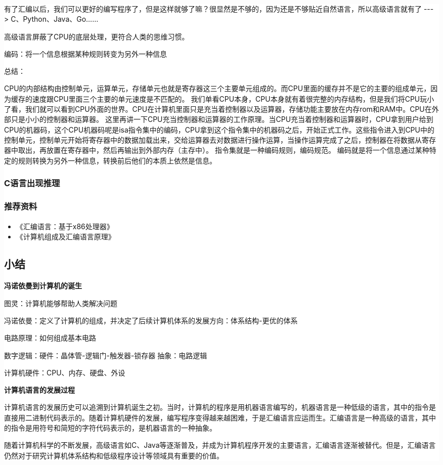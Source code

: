 

有了汇编以后，我们可以更好的编写程序了，但是这样就够了嘛？很显然是不够的，因为还是不够贴近自然语言，所以高级语言就有了 ---> C、Python、Java、Go……



高级语言屏蔽了CPU的底层处理，更符合人类的思维习惯。



编码：将一个信息根据某种规则转变为另外一种信息





总结：

 CPU的内部结构由控制单元，运算单元，存储单元也就是寄存器这三个主要单元组成的。而CPU里面的缓存并不是它的主要的组成单元，因为缓存的速度跟CPU里面三个主要的单元速度是不匹配的。
我们单看CPU本身，CPU本身就有着很完整的内存结构，但是我们将CPU玩小了看，我们就可以看到CPU外面的世界。CPU在计算机里面只是充当着控制器以及运算器，存储功能主要放在内存rom和RAM中。CPU在外部只是小小的控制器和运算器。
这里再讲一下CPU充当控制器和运算器的工作原理。当CPU充当着控制器和运算器时，CPU拿到用户给到CPU的机器码，这个CPU机器码呢是isa指令集中的编码，CPU拿到这个指令集中的机器码之后，开始正式工作。这些指令进入到CPU中的控制单元，控制单元开始将寄存器中的数据加载出来，交给运算器去对数据进行操作运算，当操作运算完成了之后，控制器在将数据从寄存器中取出，再放置在寄存器中，然后再输出到外部内存（主存中）。
指令集就是一种编码规则，编码规范。
编码就是将一个信息通过某种特定的规则转换为另外一种信息，转换前后他们的本质上依然是信息。

### C语言出现推理



### 推荐资料

- 《汇编语言：基于x86处理器》
- 《计算机组成及汇编语言原理》





## 小结

**冯诺依曼到计算机的诞生**

图灵：计算机能够帮助人类解决问题

冯诺依曼：定义了计算机的组成，并决定了后续计算机体系的发展方向：体系结构-更优的体系

电路原理：如何组成基本电路

数字逻辑：硬件：晶体管-逻辑门-触发器-锁存器  抽象：电路逻辑

计算机硬件：CPU、内存、硬盘、外设



**计算机语言的发展过程**

计算机语言的发展历史可以追溯到计算机诞生之初。当时，计算机的程序是用机器语言编写的，机器语言是一种低级的语言，其中的指令是直接用二进制代码表示的。随着计算机硬件的发展，编写程序变得越来越困难，于是汇编语言应运而生。汇编语言是一种高级的语言，其中的指令是用符号和简短的字符代码表示的，是机器语言的一种抽象。

随着计算机科学的不断发展，高级语言如C、Java等逐渐普及，并成为计算机程序开发的主要语言，汇编语言逐渐被替代。但是，汇编语言仍然对于研究计算机体系结构和低级程序设计等领域具有重要的价值。








